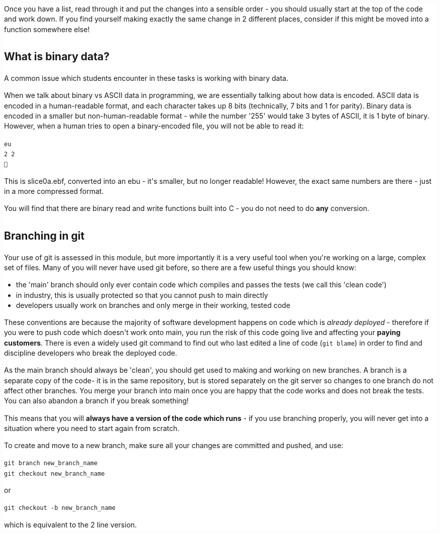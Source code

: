 Once you have a list, read through it and put the changes into a sensible order - you should usually start at the top of the code and work down. If you find yourself making exactly the same change in 2 different places, consider if this might be moved into a function somewhere else!

## What is binary data?

A common issue which students encounter in these tasks is working with binary data.

When we talk about binary vs ASCII data in programming, we are essentially talking about how data is encoded. ASCII data is encoded in a human-readable format, and each character takes up 8 bits (technically, 7 bits and 1 for parity). Binary data is encoded in a smaller but non-human-readable format - while the number '255' would take 3 bytes of ASCII, it is 1 byte of binary. However, when a human tries to open a binary-encoded file, you will not be able to read it:
```
eu
2 2

```
This is slice0a.ebf, converted into an ebu - it's smaller, but no longer readable! However, the exact same numbers are there - just in a more compressed format.

You will find that there are binary read and write functions built into C - you do not need to do **any** conversion.

## Branching in git

Your use of git is assessed in this module, but more importantly it is a very useful tool when you're working on a large, complex set of files. Many of you will never have used git before, so there are a few useful things you should know:
 
- the 'main' branch should only ever contain code which compiles and passes the tests (we call this 'clean code')
- in industry, this is usually protected so that you cannot push to main directly
- developers usually work on branches and only merge in their working, tested code

These conventions are because the majority of software development happens on code which is *already deployed* - therefore if you were to push code which doesn't work onto main, you run the risk of this code going live and affecting your **paying customers**. There is even a widely used git command to find out who last edited a line of code (`git blame`) in order to find and discipline developers who break the deployed code.

As the main branch should always be 'clean', you should get used to making and working on new branches. A branch is a separate copy of the code- it is in the same repository, but is stored separately on the git server so changes to one branch do not affect other branches. You merge your branch into main once you are happy that the code works and does not break the tests. You can also abandon a branch if you break something!

This means that you will **always have a version of the code which runs** - if you use branching properly, you will never get into a situation where you need to start again from scratch.

To create and move to a new branch, make sure all your changes are committed and pushed, and use:
```
git branch new_branch_name
git checkout new_branch_name
```
or
```
git checkout -b new_branch_name
```
which is equivalent to the 2 line version.
